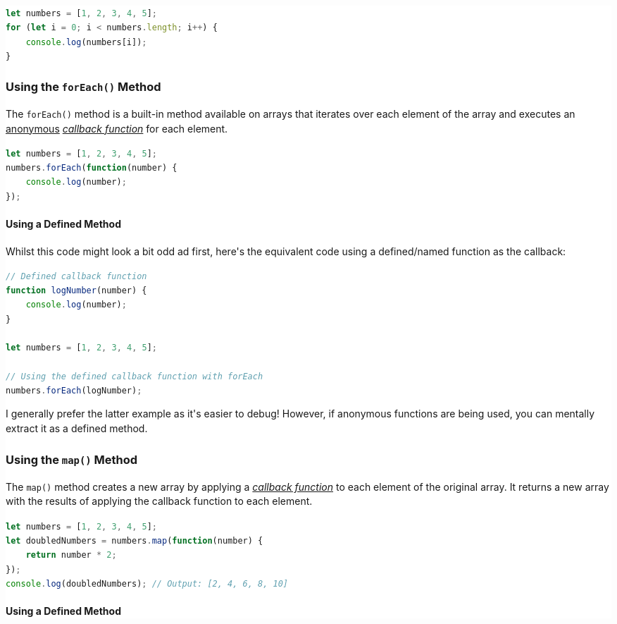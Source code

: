 ```js
let numbers = [1, 2, 3, 4, 5];
for (let i = 0; i < numbers.length; i++) {
    console.log(numbers[i]);
}
```

### Using the `forEach()` Method

The `forEach()` method is a built-in method available on arrays that iterates over each element of the array and executes an [anonymous](#anonymous-functions) *[callback function](chapter2.md#callback-functions)* for each element.

```js
let numbers = [1, 2, 3, 4, 5];
numbers.forEach(function(number) {
    console.log(number);
});
```
#### Using a Defined Method

Whilst this code might look a bit odd ad first, here's the equivalent code using a defined/named function as the callback:

```js
// Defined callback function
function logNumber(number) {
    console.log(number);
}

let numbers = [1, 2, 3, 4, 5];

// Using the defined callback function with forEach
numbers.forEach(logNumber);
```

I generally prefer the latter example as it's easier to debug! However, if anonymous functions are being used, you can mentally extract it as a defined method.

### Using the `map()` Method

The `map()` method creates a new array by applying a *[callback function](chapter2.md#callback-functions)* to each element of the original array. It returns a new array with the results of applying the callback function to each element.

```js
let numbers = [1, 2, 3, 4, 5];
let doubledNumbers = numbers.map(function(number) {
    return number * 2;
});
console.log(doubledNumbers); // Output: [2, 4, 6, 8, 10]
```

#### Using a Defined Method
